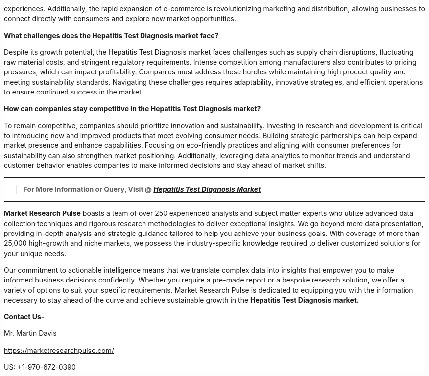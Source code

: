 experiences. Additionally, the rapid expansion of e-commerce is revolutionizing marketing and distribution, allowing businesses to connect directly with consumers and explore new market opportunities.</p><p><strong>What challenges does the Hepatitis Test Diagnosis market face?</strong></p><p>Despite its growth potential, the Hepatitis Test Diagnosis market faces challenges such as supply chain disruptions, fluctuating raw material costs, and stringent regulatory requirements. Intense competition among manufacturers also contributes to pricing pressures, which can impact profitability. Companies must address these hurdles while maintaining high product quality and meeting sustainability standards. Navigating these challenges requires adaptability, innovative strategies, and efficient operations to ensure continued success in the market.</p><p><strong>How can companies stay competitive in the Hepatitis Test Diagnosis market?</strong></p><p>To remain competitive, companies should prioritize innovation and sustainability. Investing in research and development is critical to introducing new and improved products that meet evolving consumer needs. Building strategic partnerships can help expand market presence and enhance capabilities. Focusing on eco-friendly practices and aligning with consumer preferences for sustainability can also strengthen market positioning. Additionally, leveraging data analytics to monitor trends and understand customer behavior enables companies to make informed decisions and stay ahead of market shifts.</p><hr /><blockquote><p><strong>For More Information or Query, Visit @&nbsp;<em><a href="https://marketresearchpulse.com/report/139562/hepatitis-test-diagnosis-market?utm_source=Linkedin&utm_medium=028">Hepatitis Test Diagnosis Market</a></em></strong></p></blockquote><hr /><p><strong>Market Research Pulse</strong> boasts a team of over 250 experienced analysts and subject matter experts who utilize advanced data collection techniques and rigorous research methodologies to deliver exceptional insights. We go beyond mere data presentation, providing in-depth analysis and strategic guidance tailored to help you achieve your business goals. With coverage of more than 25,000 high-growth and niche markets, we possess the industry-specific knowledge required to deliver customized solutions for your unique needs.</p><p>Our commitment to actionable intelligence means that we translate complex data into insights that empower you to make informed business decisions confidently. Whether you require a pre-made report or a bespoke research solution, we offer a variety of options to suit your specific requirements. Market Research Pulse is dedicated to equipping you with the information necessary to stay ahead of the curve and achieve sustainable growth in the <strong>Hepatitis Test Diagnosis market.</strong></p><p><strong>Contact Us-</strong></p><p>Mr. Martin Davis</p><p>https://marketresearchpulse.com/</p><p>US: +1-970-672-0390</p>
